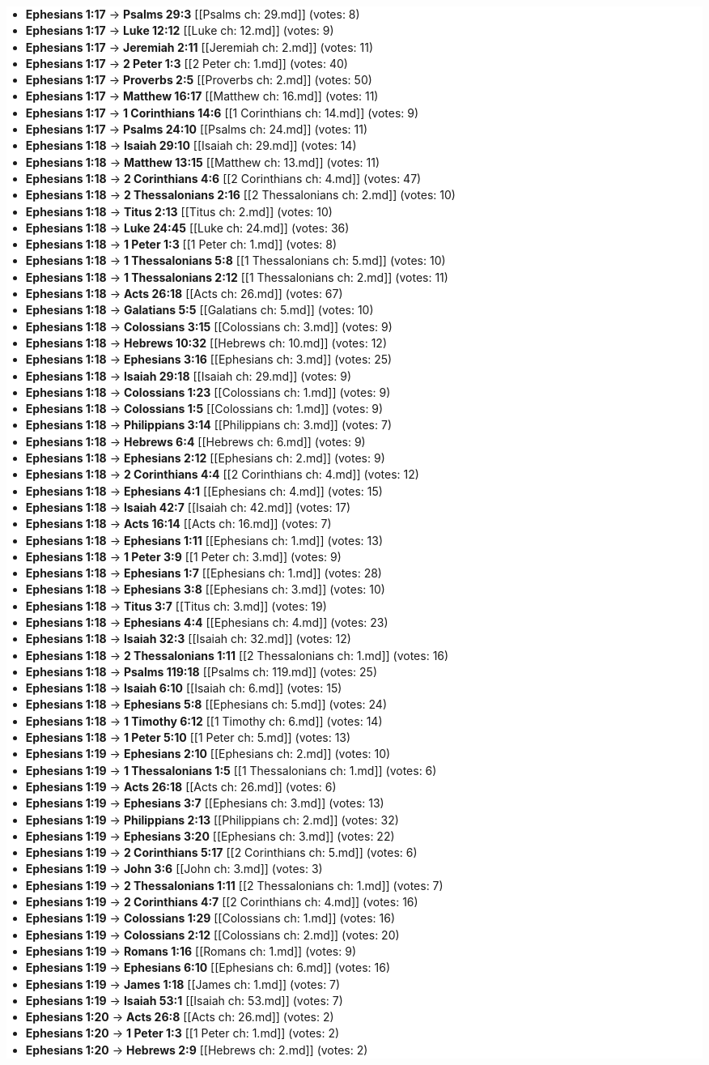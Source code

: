 - **Ephesians 1:17** → **Psalms 29:3** [[Psalms ch: 29.md]] (votes: 8)
- **Ephesians 1:17** → **Luke 12:12** [[Luke ch: 12.md]] (votes: 9)
- **Ephesians 1:17** → **Jeremiah 2:11** [[Jeremiah ch: 2.md]] (votes: 11)
- **Ephesians 1:17** → **2 Peter 1:3** [[2 Peter ch: 1.md]] (votes: 40)
- **Ephesians 1:17** → **Proverbs 2:5** [[Proverbs ch: 2.md]] (votes: 50)
- **Ephesians 1:17** → **Matthew 16:17** [[Matthew ch: 16.md]] (votes: 11)
- **Ephesians 1:17** → **1 Corinthians 14:6** [[1 Corinthians ch: 14.md]] (votes: 9)
- **Ephesians 1:17** → **Psalms 24:10** [[Psalms ch: 24.md]] (votes: 11)
- **Ephesians 1:18** → **Isaiah 29:10** [[Isaiah ch: 29.md]] (votes: 14)
- **Ephesians 1:18** → **Matthew 13:15** [[Matthew ch: 13.md]] (votes: 11)
- **Ephesians 1:18** → **2 Corinthians 4:6** [[2 Corinthians ch: 4.md]] (votes: 47)
- **Ephesians 1:18** → **2 Thessalonians 2:16** [[2 Thessalonians ch: 2.md]] (votes: 10)
- **Ephesians 1:18** → **Titus 2:13** [[Titus ch: 2.md]] (votes: 10)
- **Ephesians 1:18** → **Luke 24:45** [[Luke ch: 24.md]] (votes: 36)
- **Ephesians 1:18** → **1 Peter 1:3** [[1 Peter ch: 1.md]] (votes: 8)
- **Ephesians 1:18** → **1 Thessalonians 5:8** [[1 Thessalonians ch: 5.md]] (votes: 10)
- **Ephesians 1:18** → **1 Thessalonians 2:12** [[1 Thessalonians ch: 2.md]] (votes: 11)
- **Ephesians 1:18** → **Acts 26:18** [[Acts ch: 26.md]] (votes: 67)
- **Ephesians 1:18** → **Galatians 5:5** [[Galatians ch: 5.md]] (votes: 10)
- **Ephesians 1:18** → **Colossians 3:15** [[Colossians ch: 3.md]] (votes: 9)
- **Ephesians 1:18** → **Hebrews 10:32** [[Hebrews ch: 10.md]] (votes: 12)
- **Ephesians 1:18** → **Ephesians 3:16** [[Ephesians ch: 3.md]] (votes: 25)
- **Ephesians 1:18** → **Isaiah 29:18** [[Isaiah ch: 29.md]] (votes: 9)
- **Ephesians 1:18** → **Colossians 1:23** [[Colossians ch: 1.md]] (votes: 9)
- **Ephesians 1:18** → **Colossians 1:5** [[Colossians ch: 1.md]] (votes: 9)
- **Ephesians 1:18** → **Philippians 3:14** [[Philippians ch: 3.md]] (votes: 7)
- **Ephesians 1:18** → **Hebrews 6:4** [[Hebrews ch: 6.md]] (votes: 9)
- **Ephesians 1:18** → **Ephesians 2:12** [[Ephesians ch: 2.md]] (votes: 9)
- **Ephesians 1:18** → **2 Corinthians 4:4** [[2 Corinthians ch: 4.md]] (votes: 12)
- **Ephesians 1:18** → **Ephesians 4:1** [[Ephesians ch: 4.md]] (votes: 15)
- **Ephesians 1:18** → **Isaiah 42:7** [[Isaiah ch: 42.md]] (votes: 17)
- **Ephesians 1:18** → **Acts 16:14** [[Acts ch: 16.md]] (votes: 7)
- **Ephesians 1:18** → **Ephesians 1:11** [[Ephesians ch: 1.md]] (votes: 13)
- **Ephesians 1:18** → **1 Peter 3:9** [[1 Peter ch: 3.md]] (votes: 9)
- **Ephesians 1:18** → **Ephesians 1:7** [[Ephesians ch: 1.md]] (votes: 28)
- **Ephesians 1:18** → **Ephesians 3:8** [[Ephesians ch: 3.md]] (votes: 10)
- **Ephesians 1:18** → **Titus 3:7** [[Titus ch: 3.md]] (votes: 19)
- **Ephesians 1:18** → **Ephesians 4:4** [[Ephesians ch: 4.md]] (votes: 23)
- **Ephesians 1:18** → **Isaiah 32:3** [[Isaiah ch: 32.md]] (votes: 12)
- **Ephesians 1:18** → **2 Thessalonians 1:11** [[2 Thessalonians ch: 1.md]] (votes: 16)
- **Ephesians 1:18** → **Psalms 119:18** [[Psalms ch: 119.md]] (votes: 25)
- **Ephesians 1:18** → **Isaiah 6:10** [[Isaiah ch: 6.md]] (votes: 15)
- **Ephesians 1:18** → **Ephesians 5:8** [[Ephesians ch: 5.md]] (votes: 24)
- **Ephesians 1:18** → **1 Timothy 6:12** [[1 Timothy ch: 6.md]] (votes: 14)
- **Ephesians 1:18** → **1 Peter 5:10** [[1 Peter ch: 5.md]] (votes: 13)
- **Ephesians 1:19** → **Ephesians 2:10** [[Ephesians ch: 2.md]] (votes: 10)
- **Ephesians 1:19** → **1 Thessalonians 1:5** [[1 Thessalonians ch: 1.md]] (votes: 6)
- **Ephesians 1:19** → **Acts 26:18** [[Acts ch: 26.md]] (votes: 6)
- **Ephesians 1:19** → **Ephesians 3:7** [[Ephesians ch: 3.md]] (votes: 13)
- **Ephesians 1:19** → **Philippians 2:13** [[Philippians ch: 2.md]] (votes: 32)
- **Ephesians 1:19** → **Ephesians 3:20** [[Ephesians ch: 3.md]] (votes: 22)
- **Ephesians 1:19** → **2 Corinthians 5:17** [[2 Corinthians ch: 5.md]] (votes: 6)
- **Ephesians 1:19** → **John 3:6** [[John ch: 3.md]] (votes: 3)
- **Ephesians 1:19** → **2 Thessalonians 1:11** [[2 Thessalonians ch: 1.md]] (votes: 7)
- **Ephesians 1:19** → **2 Corinthians 4:7** [[2 Corinthians ch: 4.md]] (votes: 16)
- **Ephesians 1:19** → **Colossians 1:29** [[Colossians ch: 1.md]] (votes: 16)
- **Ephesians 1:19** → **Colossians 2:12** [[Colossians ch: 2.md]] (votes: 20)
- **Ephesians 1:19** → **Romans 1:16** [[Romans ch: 1.md]] (votes: 9)
- **Ephesians 1:19** → **Ephesians 6:10** [[Ephesians ch: 6.md]] (votes: 16)
- **Ephesians 1:19** → **James 1:18** [[James ch: 1.md]] (votes: 7)
- **Ephesians 1:19** → **Isaiah 53:1** [[Isaiah ch: 53.md]] (votes: 7)
- **Ephesians 1:20** → **Acts 26:8** [[Acts ch: 26.md]] (votes: 2)
- **Ephesians 1:20** → **1 Peter 1:3** [[1 Peter ch: 1.md]] (votes: 2)
- **Ephesians 1:20** → **Hebrews 2:9** [[Hebrews ch: 2.md]] (votes: 2)